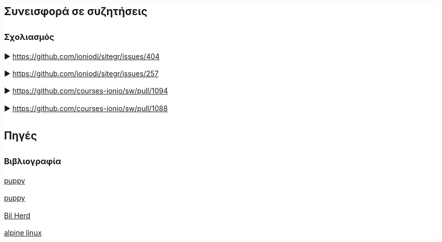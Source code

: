 
## Συνεισφορά σε συζητήσεις

### Σχολιασμός 

 :arrow_forward: https://github.com/ioniodi/sitegr/issues/404

:arrow_forward: https://github.com/ioniodi/sitegr/issues/257

:arrow_forward: https://github.com/courses-ionio/sw/pull/1094

:arrow_forward: https://github.com/courses-ionio/sw/pull/1088






## Πηγές

### Βιβλιογραφία 



[puppy](https://el.wikipedia.org/wiki/Puppy_Linux)

[puppy](https://www.pcsteps.gr/26411-%CE%B4%CE%B9%CE%B1%CE%BD%CE%BF%CE%BC%CE%AD%CF%82-linux-%CE%BF%CE%B9-14-%CE%B3%CE%BD%CF%89%CF%83%CF%84%CF%8C%CF%84%CE%B5%CF%81%CE%B5%CF%82-%CE%BA%CE%B1%CE%BB%CF%8D%CF%84%CE%B5%CF%81%CE%B5%CF%82/)

[Bil Herd](https://hackaday.com/author/williamherd/)

[alpine linux](https://www.alpinelinux.org/)






